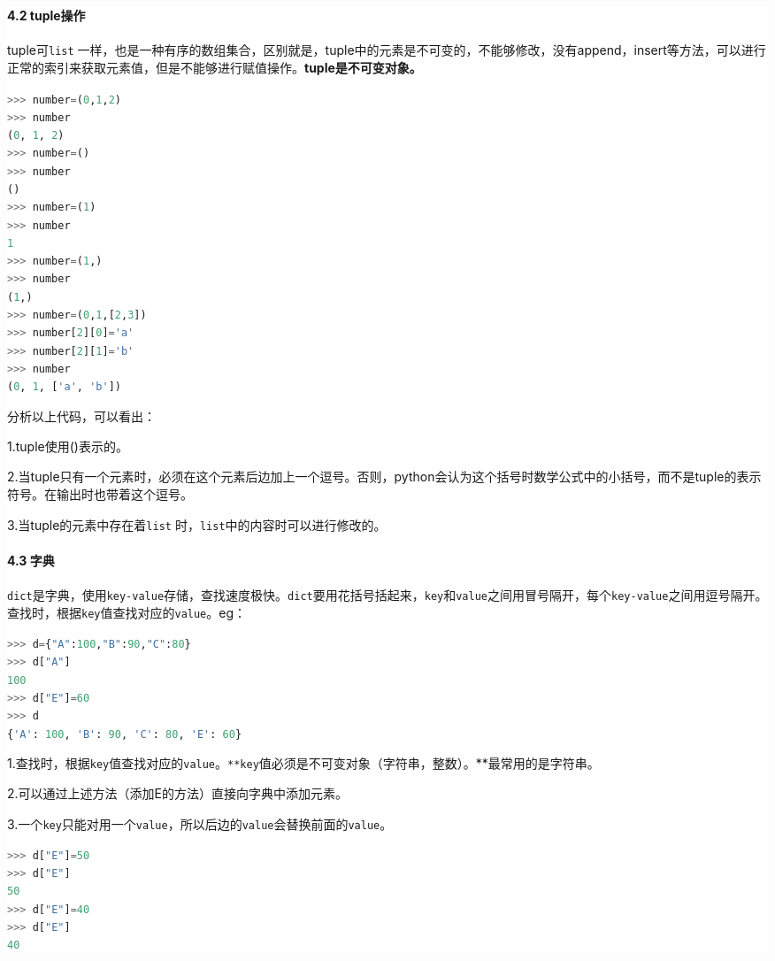 #### 4.2 tuple操作

tuple可`list` 一样，也是一种有序的数组集合，区别就是，tuple中的元素是不可变的，不能够修改，没有append，insert等方法，可以进行正常的索引来获取元素值，但是不能够进行赋值操作。**tuple是不可变对象。** 

```python
>>> number=(0,1,2)
>>> number
(0, 1, 2)
>>> number=()
>>> number
()
>>> number=(1)
>>> number
1
>>> number=(1,)
>>> number
(1,)
>>> number=(0,1,[2,3])
>>> number[2][0]='a'
>>> number[2][1]='b'
>>> number
(0, 1, ['a', 'b'])
```

分析以上代码，可以看出：

1.tuple使用()表示的。

2.当tuple只有一个元素时，必须在这个元素后边加上一个逗号。否则，python会认为这个括号时数学公式中的小括号，而不是tuple的表示符号。在输出时也带着这个逗号。

3.当tuple的元素中存在着`list` 时，`list`中的内容时可以进行修改的。

#### 4.3 字典

`dict`是字典，使用`key-value`存储，查找速度极快。`dict`要用花括号括起来，`key`和`value`之间用冒号隔开，每个`key-value`之间用逗号隔开。查找时，根据`key`值查找对应的`value`。eg：

```python
>>> d={"A":100,"B":90,"C":80}
>>> d["A"]
100
>>> d["E"]=60
>>> d
{'A': 100, 'B': 90, 'C': 80, 'E': 60}
```

1.查找时，根据`key`值查找对应的`value`。`**key`值必须是不可变对象（字符串，整数）。**最常用的是字符串。

2.可以通过上述方法（添加E的方法）直接向字典中添加元素。

3.一个`key`只能对用一个`value`，所以后边的`value`会替换前面的`value`。

```python
>>> d["E"]=50
>>> d["E"]
50
>>> d["E"]=40
>>> d["E"]
40
```
